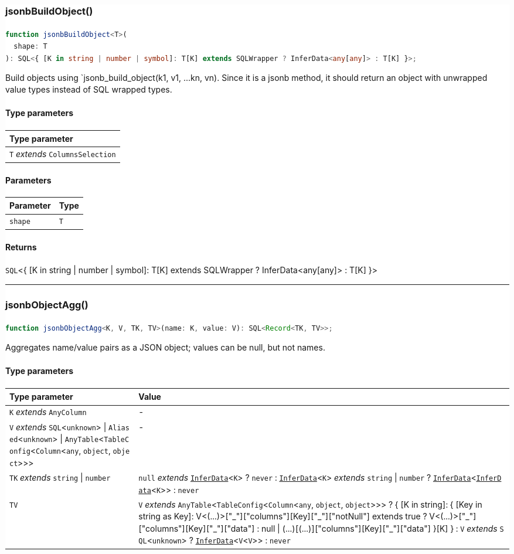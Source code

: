 
<a id="jsonbbuildobject" name="jsonbbuildobject" />

### jsonbBuildObject()

```ts
function jsonbBuildObject<T>(
  shape: T
): SQL<{ [K in string | number | symbol]: T[K] extends SQLWrapper ? InferData<any[any]> : T[K] }>;
```

Build objects using \`jsonb_build_object(k1, v1, ...kn, vn). Since it is a jsonb method, it should
return an object with unwrapped value types instead of SQL wrapped types.

#### Type parameters

| Type parameter                   |
| :------------------------------- |
| `T` _extends_ `ColumnsSelection` |

#### Parameters

| Parameter | Type |
| :-------- | :--- |
| `shape`   | `T`  |

#### Returns

`SQL`\<\{ \[K in string | number | symbol]: T\[K] extends SQLWrapper ? InferData\<any\[any]> : T\[K]
}>

---

<a id="jsonbobjectagg" name="jsonbobjectagg" />

### jsonbObjectAgg()

```ts
function jsonbObjectAgg<K, V, TK, TV>(name: K, value: V): SQL<Record<TK, TV>>;
```

Aggregates name/value pairs as a JSON object; values can be null, but not names.

#### Type parameters

| Type parameter                                                                                                                | Value                                                                                                                                                                                                                                                                                                                                                                                                                    |
| :---------------------------------------------------------------------------------------------------------------------------- | :----------------------------------------------------------------------------------------------------------------------------------------------------------------------------------------------------------------------------------------------------------------------------------------------------------------------------------------------------------------------------------------------------------------------- |
| `K` _extends_ `AnyColumn`                                                                                                     | -                                                                                                                                                                                                                                                                                                                                                                                                                        |
| `V` _extends_ `SQL`\<`unknown`> \| `Aliased`\<`unknown`> \| `AnyTable`\<`TableConfig`\<`Column`\<`any`, `object`, `object`>>> | -                                                                                                                                                                                                                                                                                                                                                                                                                        |
| `TK` _extends_ `string` \| `number`                                                                                           | `null` _extends_ [`InferData`](README.md#inferdatat)\<`K`> ? `never` : [`InferData`](README.md#inferdatat)\<`K`> _extends_ `string` \| `number` ? [`InferData`](README.md#inferdatat)\<[`InferData`](README.md#inferdatat)\<`K`>> : `never`                                                                                                                                                                              |
| `TV`                                                                                                                          | `V` _extends_ `AnyTable`\<`TableConfig`\<`Column`\<`any`, `object`, `object`>>> ? \{ \[K in string]: \{ \[Key in string as Key]: V\<(...)>\["\_"]\["columns"]\[Key]\["\_"]\["notNull"] extends true ? V\<(...)>\["\_"]\["columns"]\[Key]\["\_"]\["data"] : null \| (...)\[(...)]\["columns"]\[Key]\["\_"]\["data"] }\[K] } : `V` _extends_ `SQL`\<`unknown`> ? [`InferData`](README.md#inferdatat)\<`V`\<`V`>> : `never` |
